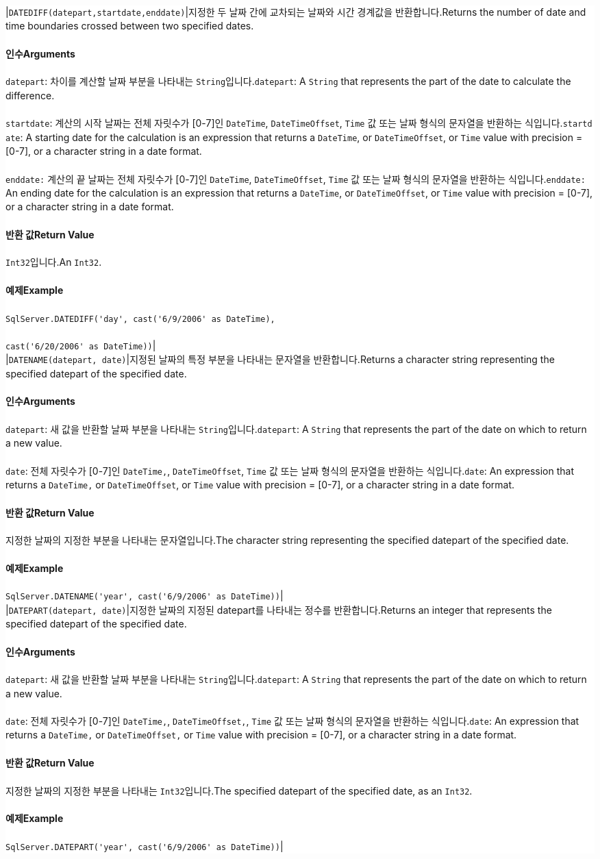 |`DATEDIFF(datepart,startdate,enddate)`|<span data-ttu-id="e4e4b-117">지정한 두 날짜 간에 교차되는 날짜와 시간 경계값을 반환합니다.</span><span class="sxs-lookup"><span data-stu-id="e4e4b-117">Returns the number of date and time boundaries crossed between two specified dates.</span></span><br /><br /> <span data-ttu-id="e4e4b-118">**인수**</span><span class="sxs-lookup"><span data-stu-id="e4e4b-118">**Arguments**</span></span><br /><br /> <span data-ttu-id="e4e4b-119">`datepart`: 차이를 계산할 날짜 부분을 나타내는 `String`입니다.</span><span class="sxs-lookup"><span data-stu-id="e4e4b-119">`datepart`: A `String` that represents the part of the date to calculate the difference.</span></span><br /><br /> <span data-ttu-id="e4e4b-120">`startdate`: 계산의 시작 날짜는 전체 자릿수가 [0-7]인 `DateTime`, `DateTimeOffset`, `Time` 값 또는 날짜 형식의 문자열을 반환하는 식입니다.</span><span class="sxs-lookup"><span data-stu-id="e4e4b-120">`startdate`: A starting date for the calculation is an expression that returns a `DateTime`, or `DateTimeOffset`, or `Time` value with precision = [0-7], or a character string in a date format.</span></span><br /><br /> <span data-ttu-id="e4e4b-121">`enddate:` 계산의 끝 날짜는 전체 자릿수가 [0-7]인 `DateTime`, `DateTimeOffset`, `Time` 값 또는 날짜 형식의 문자열을 반환하는 식입니다.</span><span class="sxs-lookup"><span data-stu-id="e4e4b-121">`enddate:` An ending date for the calculation is an expression that returns a `DateTime`, or `DateTimeOffset`, or `Time` value with precision = [0-7], or a character string in a date format.</span></span><br /><br /> <span data-ttu-id="e4e4b-122">**반환 값**</span><span class="sxs-lookup"><span data-stu-id="e4e4b-122">**Return Value**</span></span><br /><br /> <span data-ttu-id="e4e4b-123">`Int32`입니다.</span><span class="sxs-lookup"><span data-stu-id="e4e4b-123">An `Int32`.</span></span><br /><br /> <span data-ttu-id="e4e4b-124">**예제**</span><span class="sxs-lookup"><span data-stu-id="e4e4b-124">**Example**</span></span><br /><br /> `SqlServer.DATEDIFF('day', cast('6/9/2006' as DateTime),`<br /><br /> `cast('6/20/2006' as DateTime))`|  
|`DATENAME(datepart, date)`|<span data-ttu-id="e4e4b-125">지정된 날짜의 특정 부분을 나타내는 문자열을 반환합니다.</span><span class="sxs-lookup"><span data-stu-id="e4e4b-125">Returns a character string representing the specified datepart of the specified date.</span></span><br /><br /> <span data-ttu-id="e4e4b-126">**인수**</span><span class="sxs-lookup"><span data-stu-id="e4e4b-126">**Arguments**</span></span><br /><br /> <span data-ttu-id="e4e4b-127">`datepart`: 새 값을 반환할 날짜 부분을 나타내는 `String`입니다.</span><span class="sxs-lookup"><span data-stu-id="e4e4b-127">`datepart`: A `String` that represents the part of the date on which to return a new value.</span></span><br /><br /> <span data-ttu-id="e4e4b-128">`date`: 전체 자릿수가 [0-7]인 `DateTime,`, `DateTimeOffset`, `Time` 값 또는 날짜 형식의 문자열을 반환하는 식입니다.</span><span class="sxs-lookup"><span data-stu-id="e4e4b-128">`date`: An expression that returns a `DateTime,` or `DateTimeOffset`, or `Time` value with precision = [0-7], or a character string in a date format.</span></span><br /><br /> <span data-ttu-id="e4e4b-129">**반환 값**</span><span class="sxs-lookup"><span data-stu-id="e4e4b-129">**Return Value**</span></span><br /><br /> <span data-ttu-id="e4e4b-130">지정한 날짜의 지정한 부분을 나타내는 문자열입니다.</span><span class="sxs-lookup"><span data-stu-id="e4e4b-130">The character string representing the specified datepart of the specified date.</span></span><br /><br /> <span data-ttu-id="e4e4b-131">**예제**</span><span class="sxs-lookup"><span data-stu-id="e4e4b-131">**Example**</span></span><br /><br /> `SqlServer.DATENAME('year', cast('6/9/2006' as DateTime))`|  
|`DATEPART(datepart, date)`|<span data-ttu-id="e4e4b-132">지정한 날짜의 지정된 datepart를 나타내는 정수를 반환합니다.</span><span class="sxs-lookup"><span data-stu-id="e4e4b-132">Returns an integer that represents the specified datepart of the specified date.</span></span><br /><br /> <span data-ttu-id="e4e4b-133">**인수**</span><span class="sxs-lookup"><span data-stu-id="e4e4b-133">**Arguments**</span></span><br /><br /> <span data-ttu-id="e4e4b-134">`datepart`: 새 값을 반환할 날짜 부분을 나타내는 `String`입니다.</span><span class="sxs-lookup"><span data-stu-id="e4e4b-134">`datepart`: A `String` that represents the part of the date on which to return a new value.</span></span><br /><br /> <span data-ttu-id="e4e4b-135">`date`: 전체 자릿수가 [0-7]인 `DateTime,`, `DateTimeOffset,`, `Time` 값 또는 날짜 형식의 문자열을 반환하는 식입니다.</span><span class="sxs-lookup"><span data-stu-id="e4e4b-135">`date`: An expression that returns a `DateTime,` or `DateTimeOffset,` or `Time` value with precision = [0-7], or a character string in a date format.</span></span><br /><br /> <span data-ttu-id="e4e4b-136">**반환 값**</span><span class="sxs-lookup"><span data-stu-id="e4e4b-136">**Return Value**</span></span><br /><br /> <span data-ttu-id="e4e4b-137">지정한 날짜의 지정한 부분을 나타내는 `Int32`입니다.</span><span class="sxs-lookup"><span data-stu-id="e4e4b-137">The specified datepart of the specified date, as an `Int32`.</span></span><br /><br /> <span data-ttu-id="e4e4b-138">**예제**</span><span class="sxs-lookup"><span data-stu-id="e4e4b-138">**Example**</span></span><br /><br /> `SqlServer.DATEPART('year', cast('6/9/2006' as DateTime))`|  